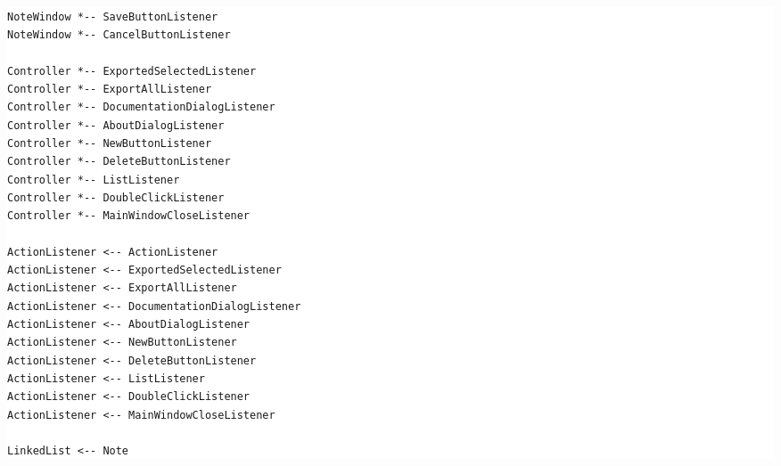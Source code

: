 ```mermaid
NoteWindow *-- SaveButtonListener
NoteWindow *-- CancelButtonListener

Controller *-- ExportedSelectedListener
Controller *-- ExportAllListener
Controller *-- DocumentationDialogListener
Controller *-- AboutDialogListener
Controller *-- NewButtonListener
Controller *-- DeleteButtonListener
Controller *-- ListListener
Controller *-- DoubleClickListener
Controller *-- MainWindowCloseListener

ActionListener <-- ActionListener
ActionListener <-- ExportedSelectedListener
ActionListener <-- ExportAllListener
ActionListener <-- DocumentationDialogListener
ActionListener <-- AboutDialogListener
ActionListener <-- NewButtonListener
ActionListener <-- DeleteButtonListener
ActionListener <-- ListListener
ActionListener <-- DoubleClickListener
ActionListener <-- MainWindowCloseListener

LinkedList <-- Note
```


